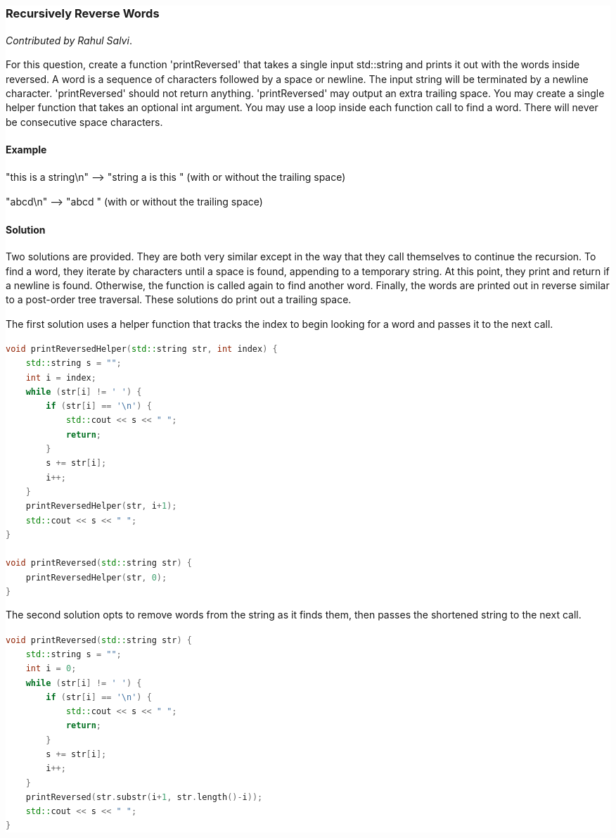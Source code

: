 


### Recursively Reverse Words

*Contributed by Rahul Salvi*.

For this question, create a function 'printReversed' that takes a single input std::string and prints it out with the words inside reversed. A word is a sequence of characters followed by a space or newline. The input string will be terminated by a newline character. 'printReversed' should not return anything. 'printReversed' may output an extra trailing space. You may create a single helper function that takes an optional int argument. You may use a loop inside each function call to find a word. There will never be consecutive space characters.

#### Example

"this is a string\n" --> "string a is this " (with or without the trailing space)

"abcd\n" --> "abcd " (with or without the trailing space)

#### Solution

Two solutions are provided. They are both very similar except in the way that they call themselves to continue the recursion. To find a word, they iterate by characters until a space is found, appending to a temporary string. At this point, they print and return if a newline is found. Otherwise, the function is called again to find another word. Finally, the words are printed out in reverse similar to a post-order tree traversal. These solutions do print out a trailing space.

The first solution uses a helper function that tracks the index to begin looking for a word and passes it to the next call.
```cpp
void printReversedHelper(std::string str, int index) {
    std::string s = "";
    int i = index;
    while (str[i] != ' ') {
        if (str[i] == '\n') {
            std::cout << s << " ";
            return;
        }
        s += str[i];
        i++;
    }
    printReversedHelper(str, i+1);
    std::cout << s << " ";
}

void printReversed(std::string str) {
    printReversedHelper(str, 0);
}
```

The second solution opts to remove words from the string as it finds them, then passes the shortened string to the next call.
```cpp
void printReversed(std::string str) {
    std::string s = "";
    int i = 0;
    while (str[i] != ' ') {
        if (str[i] == '\n') {
            std::cout << s << " ";
            return;
        }
        s += str[i];
        i++;
    }
    printReversed(str.substr(i+1, str.length()-i));
    std::cout << s << " ";
}
```